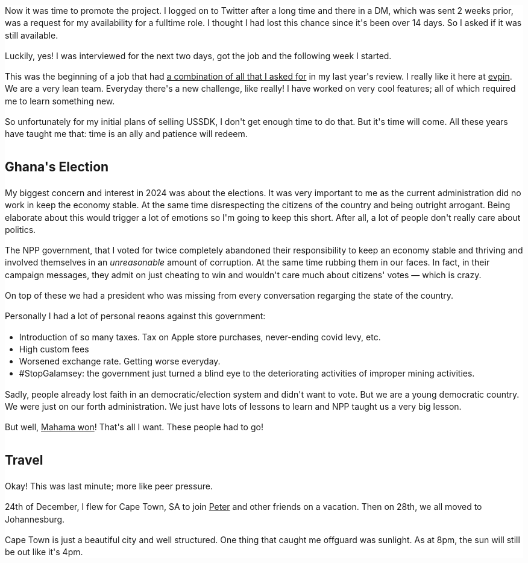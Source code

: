 Now it was time to promote the project. I logged on to Twitter after a long time and there in a DM, which was sent 2 weeks prior, was a request for my availability for a fulltime role. I thought I had lost this chance since it's been over 14 days. So I asked if it was still available.

Luckily, yes! I was interviewed for the next two days, got the job and the following week I started.

This was the beginning of a job that had [a combination of all that I asked for](/blog/2023-in-review#purpose-or-money) in my last year's review. I really like it here at [evpin](https://evpin.com). We are a very lean team. Everyday there's a new challenge, like really! I have worked on very cool features; all of which required me to learn something new.

So unfortunately for my initial plans of selling USSDK, I don't get enough time to do that. But it's time will come. All these years have taught me that: time is an ally and patience will redeem.

## Ghana's Election

My biggest concern and interest in 2024 was about the elections. It was very important to me as the current administration did no work in keep the economy stable. At the same time disrespecting the citizens of the country and being outright arrogant. Being elaborate about this would trigger a lot of emotions so I'm going to keep this short. After all, a lot of people don't really care about politics.

The NPP government, that I voted for twice completely abandoned their responsibility to keep an economy stable and thriving and involved themselves in an _unreasonable_ amount of corruption. At the same time rubbing them in our faces. In fact, in their campaign messages, they admit on just cheating to win and wouldn't care much about citizens' votes — which is crazy.

On top of these we had a president who was missing from every conversation regarging the state of the country.

Personally I had a lot of personal reaons against this government:

- Introduction of so many taxes. Tax on Apple store purchases, never-ending covid levy, etc.
- High custom fees
- Worsened exchange rate. Getting worse everyday.
- #StopGalamsey: the government just turned a blind eye to the deteriorating activities of improper mining activities.

Sadly, people already lost faith in an democratic/election system and didn't want to vote. But we are a young democratic country. We were just on our forth administration. We just have lots of lessons to learn and NPP taught us a very big lesson.

But well, [Mahama won](https://3news.com/elections/presidential/)! That's all I want. These people had to go!

## Travel

Okay! This was last minute; more like peer pressure.

24th of December, I flew for Cape Town, SA to join [Peter](https://twitter.com/oniicode) and other friends on a vacation. Then on 28th, we all moved to Johannesburg.

Cape Town is just a beautiful city and well structured. One thing that caught me offguard was sunlight. As at 8pm, the sun will still be out like it's 4pm.
